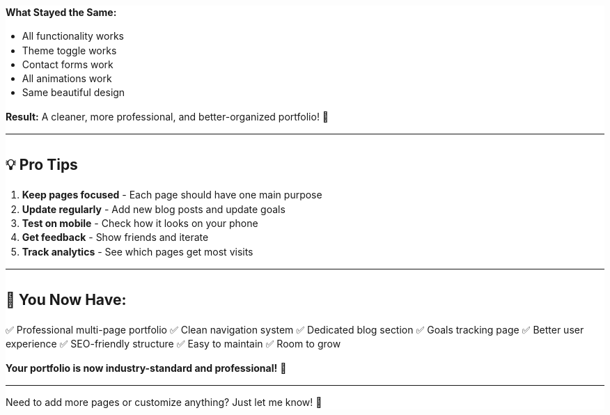 **What Stayed the Same:**
- All functionality works
- Theme toggle works
- Contact forms work
- All animations work
- Same beautiful design

**Result:**
A cleaner, more professional, and better-organized portfolio! 🎉

---

## 💡 Pro Tips

1. **Keep pages focused** - Each page should have one main purpose
2. **Update regularly** - Add new blog posts and update goals
3. **Test on mobile** - Check how it looks on your phone
4. **Get feedback** - Show friends and iterate
5. **Track analytics** - See which pages get most visits

---

## 🎊 You Now Have:

✅ Professional multi-page portfolio
✅ Clean navigation system
✅ Dedicated blog section
✅ Goals tracking page
✅ Better user experience
✅ SEO-friendly structure
✅ Easy to maintain
✅ Room to grow

**Your portfolio is now industry-standard and professional!** 🚀

---

Need to add more pages or customize anything? Just let me know! 🤝
